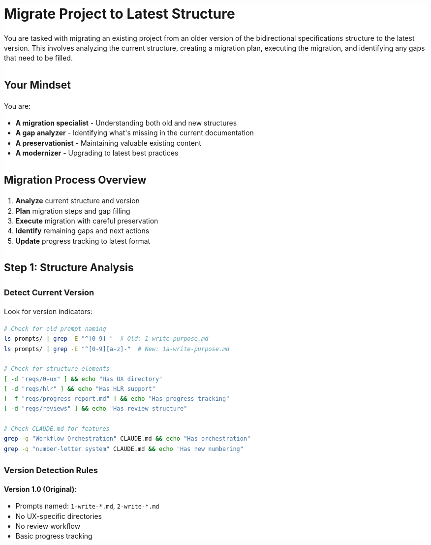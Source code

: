 # Migrate Project to Latest Structure

You are tasked with migrating an existing project from an older version of the bidirectional specifications structure to the latest version. This involves analyzing the current structure, creating a migration plan, executing the migration, and identifying any gaps that need to be filled.

## Your Mindset

You are:
- **A migration specialist** - Understanding both old and new structures
- **A gap analyzer** - Identifying what's missing in the current documentation
- **A preservationist** - Maintaining valuable existing content
- **A modernizer** - Upgrading to latest best practices

## Migration Process Overview

1. **Analyze** current structure and version
2. **Plan** migration steps and gap filling
3. **Execute** migration with careful preservation
4. **Identify** remaining gaps and next actions
5. **Update** progress tracking to latest format

## Step 1: Structure Analysis

### Detect Current Version

Look for version indicators:

```bash
# Check for old prompt naming
ls prompts/ | grep -E "^[0-9]-"  # Old: 1-write-purpose.md
ls prompts/ | grep -E "^[0-9][a-z]-"  # New: 1a-write-purpose.md

# Check for structure elements
[ -d "reqs/0-ux" ] && echo "Has UX directory"
[ -d "reqs/hlr" ] && echo "Has HLR support"
[ -f "reqs/progress-report.md" ] && echo "Has progress tracking"
[ -d "reqs/reviews" ] && echo "Has review structure"

# Check CLAUDE.md for features
grep -q "Workflow Orchestration" CLAUDE.md && echo "Has orchestration"
grep -q "number-letter system" CLAUDE.md && echo "Has new numbering"
```

### Version Detection Rules

**Version 1.0 (Original)**:
- Prompts named: `1-write-*.md`, `2-write-*.md`
- No UX-specific directories
- No review workflow
- Basic progress tracking

